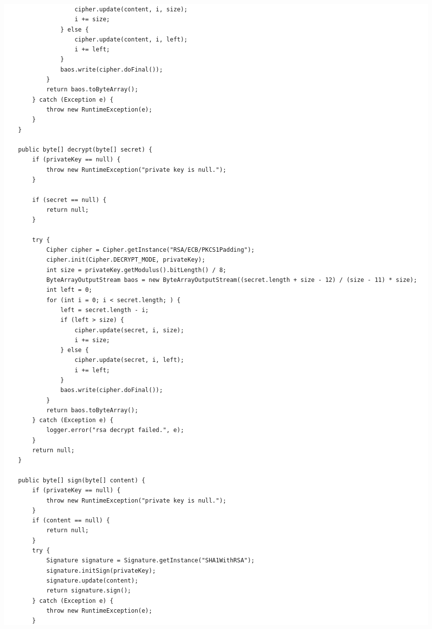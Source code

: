 ```
                    cipher.update(content, i, size);
                    i += size;
                } else {
                    cipher.update(content, i, left);
                    i += left;
                }
                baos.write(cipher.doFinal());
            }
            return baos.toByteArray();
        } catch (Exception e) {
            throw new RuntimeException(e);
        }
    }

    public byte[] decrypt(byte[] secret) {
        if (privateKey == null) {
            throw new RuntimeException("private key is null.");
        }

        if (secret == null) {
            return null;
        }

        try {
            Cipher cipher = Cipher.getInstance("RSA/ECB/PKCS1Padding");
            cipher.init(Cipher.DECRYPT_MODE, privateKey);
            int size = privateKey.getModulus().bitLength() / 8;
            ByteArrayOutputStream baos = new ByteArrayOutputStream((secret.length + size - 12) / (size - 11) * size);
            int left = 0;
            for (int i = 0; i < secret.length; ) {
                left = secret.length - i;
                if (left > size) {
                    cipher.update(secret, i, size);
                    i += size;
                } else {
                    cipher.update(secret, i, left);
                    i += left;
                }
                baos.write(cipher.doFinal());
            }
            return baos.toByteArray();
        } catch (Exception e) {
            logger.error("rsa decrypt failed.", e);
        }
        return null;
    }

    public byte[] sign(byte[] content) {
        if (privateKey == null) {
            throw new RuntimeException("private key is null.");
        }
        if (content == null) {
            return null;
        }
        try {
            Signature signature = Signature.getInstance("SHA1WithRSA");
            signature.initSign(privateKey);
            signature.update(content);
            return signature.sign();
        } catch (Exception e) {
            throw new RuntimeException(e);
        }
```